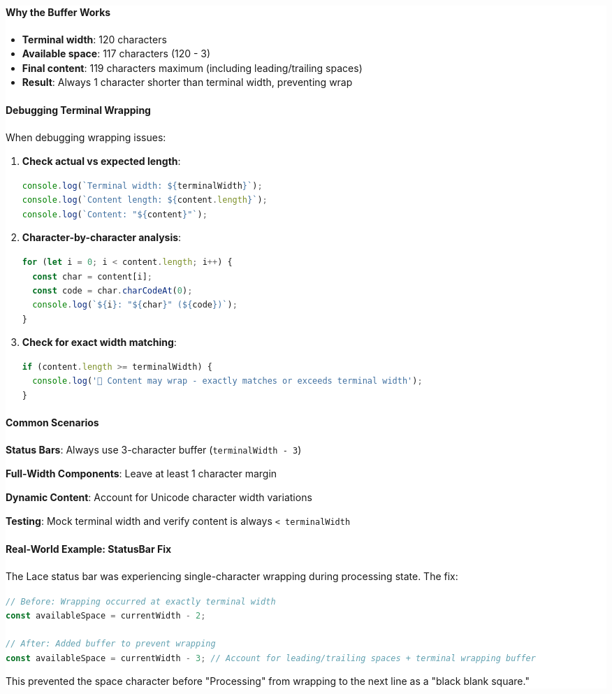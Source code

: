 #### Why the Buffer Works

- **Terminal width**: 120 characters
- **Available space**: 117 characters (120 - 3)
- **Final content**: 119 characters maximum (including leading/trailing spaces)
- **Result**: Always 1 character shorter than terminal width, preventing wrap

#### Debugging Terminal Wrapping

When debugging wrapping issues:

1. **Check actual vs expected length**:
   ```typescript
   console.log(`Terminal width: ${terminalWidth}`);
   console.log(`Content length: ${content.length}`);
   console.log(`Content: "${content}"`);
   ```

2. **Character-by-character analysis**:
   ```typescript
   for (let i = 0; i < content.length; i++) {
     const char = content[i];
     const code = char.charCodeAt(0);
     console.log(`${i}: "${char}" (${code})`);
   }
   ```

3. **Check for exact width matching**:
   ```typescript
   if (content.length >= terminalWidth) {
     console.log('🚨 Content may wrap - exactly matches or exceeds terminal width');
   }
   ```

#### Common Scenarios

**Status Bars**: Always use 3-character buffer (`terminalWidth - 3`)

**Full-Width Components**: Leave at least 1 character margin

**Dynamic Content**: Account for Unicode character width variations

**Testing**: Mock terminal width and verify content is always `< terminalWidth`

#### Real-World Example: StatusBar Fix

The Lace status bar was experiencing single-character wrapping during processing state. The fix:

```typescript
// Before: Wrapping occurred at exactly terminal width
const availableSpace = currentWidth - 2;

// After: Added buffer to prevent wrapping
const availableSpace = currentWidth - 3; // Account for leading/trailing spaces + terminal wrapping buffer
```

This prevented the space character before "Processing" from wrapping to the next line as a "black blank square."

